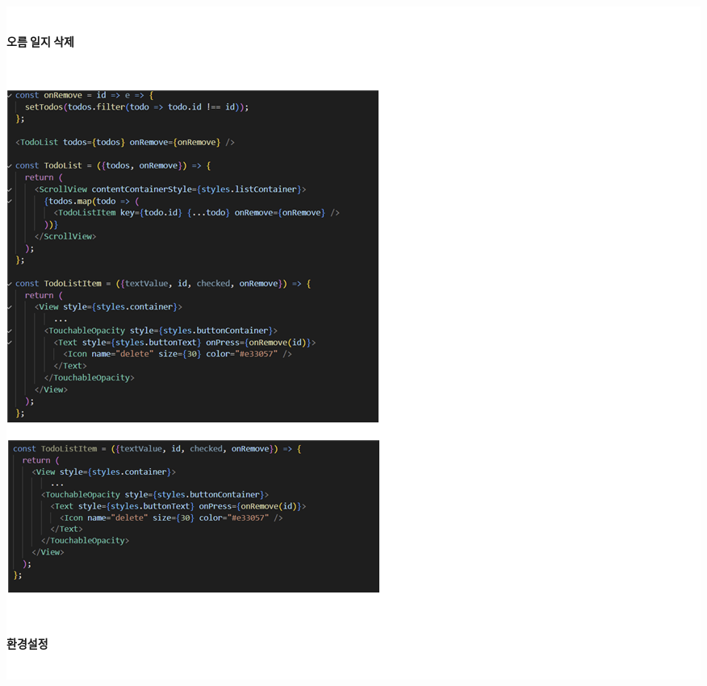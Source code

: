 <br>

<b>오름 일지 삭제</b>

<br>

![Or](/assets/img/Orrreum/c14.PNG)
<br>

![Or](/assets/img/Orrreum/c15.PNG)

<br>

<b>환경설정</b>

<br>
